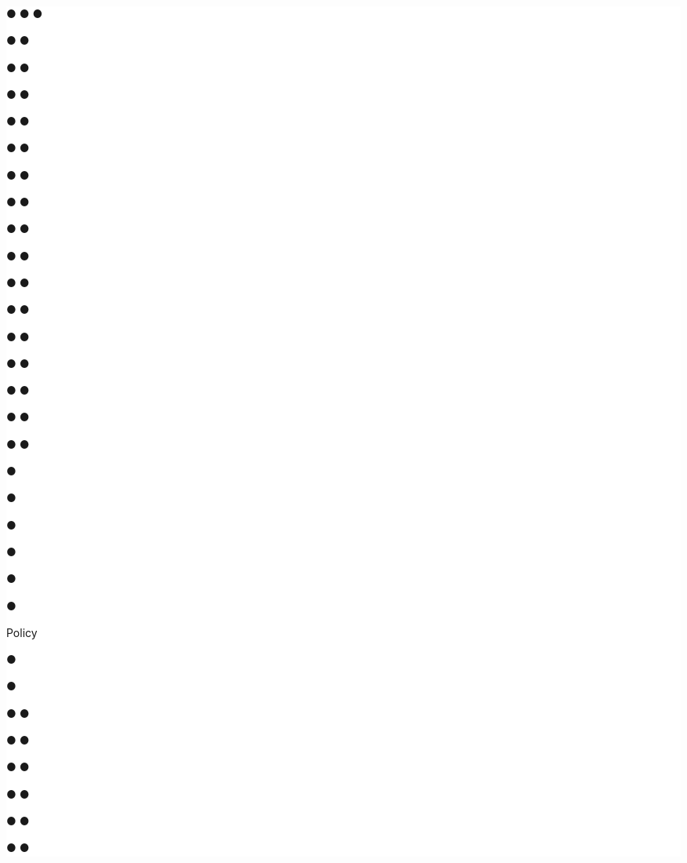 ● ● ●

● ●

● ●

● ●

● ●

● ●

● ●

● ●

● ●

● ●

● ●

● ●

● ●

● ●

● ●

● ●

● ●


●

●

●

●

●

●


Policy

●

●



● ●

● ●

● ●

● ●

● ●

● ●
